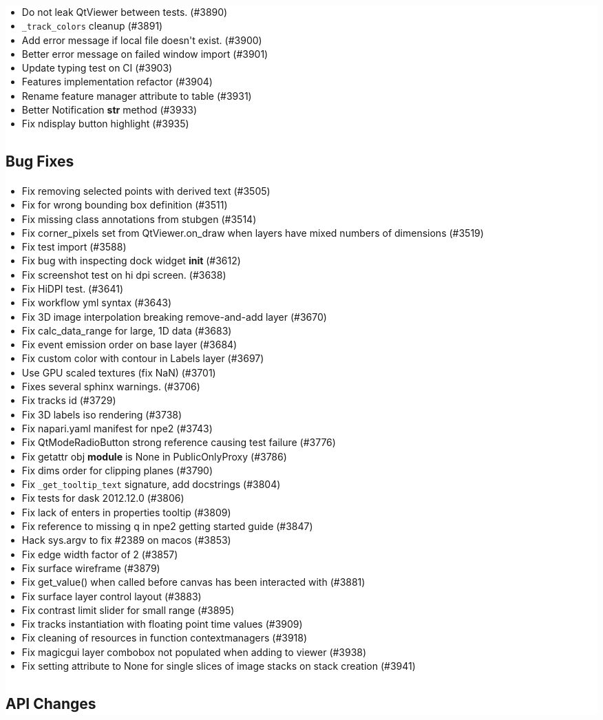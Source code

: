 - Do not leak QtViewer between tests. (#3890)
- `_track_colors`  cleanup (#3891)
- Add error message if local file doesn't exist. (#3900)
- Better error message on failed window import (#3901)
- Update typing test on CI (#3903)
- Features implementation refactor (#3904)
- Rename feature manager attribute to table (#3931)
- Better Notification __str__ method (#3933)
- Fix ndisplay button highlight (#3935)


## Bug Fixes
- Fix removing selected points with derived text (#3505)
- Fix for wrong bounding box definition (#3511)
- Fix missing class annotations from stubgen (#3514)
- Fix corner_pixels set from QtViewer.on_draw when layers have mixed numbers of dimensions (#3519)
- Fix test import (#3588)
- Fix bug with inspecting dock widget __init__  (#3612)
- Fix screenshot test on hi dpi screen. (#3638)
- Fix HiDPI test. (#3641)
- Fix workflow yml syntax (#3643)
- Fix 3D image interpolation breaking remove-and-add layer (#3670)
- Fix calc_data_range for large, 1D data (#3683)
- Fix event emission order on base layer (#3684)
- Fix custom color with contour in Labels layer (#3697)
- Use GPU scaled textures (fix NaN) (#3701)
- Fixes several sphinx warnings. (#3706)
- Fix tracks id (#3729)
- Fix 3D labels iso rendering (#3738)
- Fix napari.yaml manifest for npe2 (#3743)
- Fix QtModeRadioButton strong reference causing test failure (#3776)
- Fix getattr obj __module__ is None in PublicOnlyProxy (#3786)
- Fix dims order for clipping planes (#3790)
- Fix `_get_tooltip_text` signature, add docstrings (#3804)
- Fix tests for dask 2012.12.0 (#3806)
- Fix lack of enters in properties tooltip (#3809)
- Fix reference to missing q in npe2 getting started guide (#3847)
- Hack sys.argv to fix #2389 on macos (#3853)
- Fix edge width factor of 2 (#3857)
- Fix surface wireframe (#3879)
- Fix get_value() when called before canvas has been interacted with (#3881)
- Fix surface layer control layout (#3883)
- Fix contrast limit slider for small range (#3895)
- Fix tracks instantiation with floating point time values (#3909)
- Fix cleaning of resources in function contextmanagers (#3918)
- Fix magicgui layer combobox not populated when adding to viewer (#3938)
- Fix setting attribute to None for single slices of image stacks on stack creation (#3941)


## API Changes
